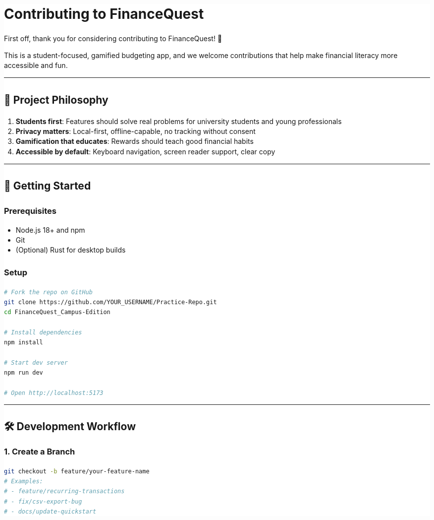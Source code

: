 # Contributing to FinanceQuest

First off, thank you for considering contributing to FinanceQuest! 🎉

This is a student-focused, gamified budgeting app, and we welcome contributions that help make financial literacy more accessible and fun.

---

## 🎯 Project Philosophy

1. **Students first**: Features should solve real problems for university students and young professionals
2. **Privacy matters**: Local-first, offline-capable, no tracking without consent
3. **Gamification that educates**: Rewards should teach good financial habits
4. **Accessible by default**: Keyboard navigation, screen reader support, clear copy

---

## 🚀 Getting Started

### Prerequisites
- Node.js 18+ and npm
- Git
- (Optional) Rust for desktop builds

### Setup
```bash
# Fork the repo on GitHub
git clone https://github.com/YOUR_USERNAME/Practice-Repo.git
cd FinanceQuest_Campus-Edition

# Install dependencies
npm install

# Start dev server
npm run dev

# Open http://localhost:5173
```

---

## 🛠️ Development Workflow

### 1. Create a Branch
```bash
git checkout -b feature/your-feature-name
# Examples:
# - feature/recurring-transactions
# - fix/csv-export-bug
# - docs/update-quickstart
```
